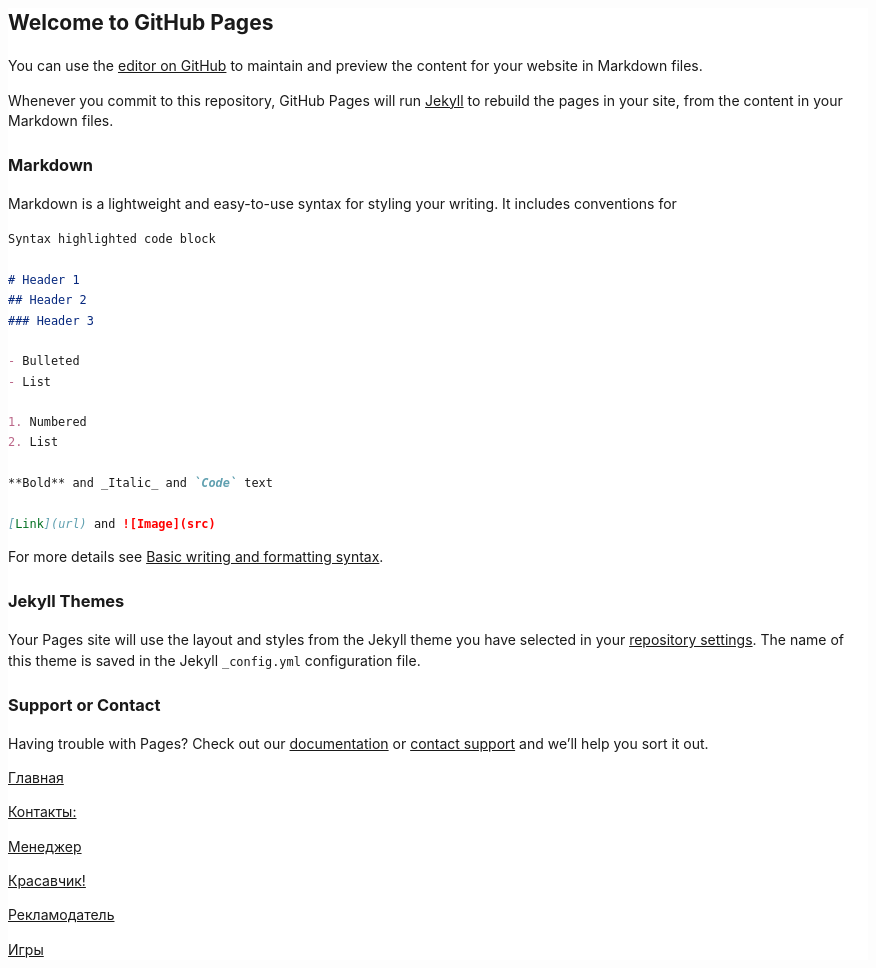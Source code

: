 ## Welcome to GitHub Pages

You can use the [editor on GitHub](https://github.com/yankee18/yankee.github.io/edit/gh-pages/index.md) to maintain and preview the content for your website in Markdown files.

Whenever you commit to this repository, GitHub Pages will run [Jekyll](https://jekyllrb.com/) to rebuild the pages in your site, from the content in your Markdown files.

### Markdown

Markdown is a lightweight and easy-to-use syntax for styling your writing. It includes conventions for

```markdown
Syntax highlighted code block

# Header 1
## Header 2
### Header 3

- Bulleted
- List

1. Numbered
2. List

**Bold** and _Italic_ and `Code` text

[Link](url) and ![Image](src)
```

For more details see [Basic writing and formatting syntax](https://docs.github.com/en/github/writing-on-github/getting-started-with-writing-and-formatting-on-github/basic-writing-and-formatting-syntax).

### Jekyll Themes

Your Pages site will use the layout and styles from the Jekyll theme you have selected in your [repository settings](https://github.com/yankee18/yankee.github.io/settings/pages). The name of this theme is saved in the Jekyll `_config.yml` configuration file.

### Support or Contact

Having trouble with Pages? Check out our [documentation](https://docs.github.com/categories/github-pages-basics/) or [contact support](https://support.github.com/contact) and we’ll help you sort it out.

<title>CounterStrike_Global_Offensive/</title>
   <html>

  <title>Относительная ссылка</title>
 </head>
 <body>
  <p><a href="file:///C:/Users/187/Desktop/CounterStrike_Global_Offensive.htm">Главная</a></p>
  <p><a href="">Контакты:</a></p>
 <p><a href="https://vk.com/elkukui18">Менеджер</a></p> 
  <p><a href="https://vk.com/kseilons">Красавчик!</a></p
  <p><a href="https://vk.com/your6_9love">Рекламодатель</a></p>
  <p><a href="https://yandex.ru/games/">Игры</a></p>

